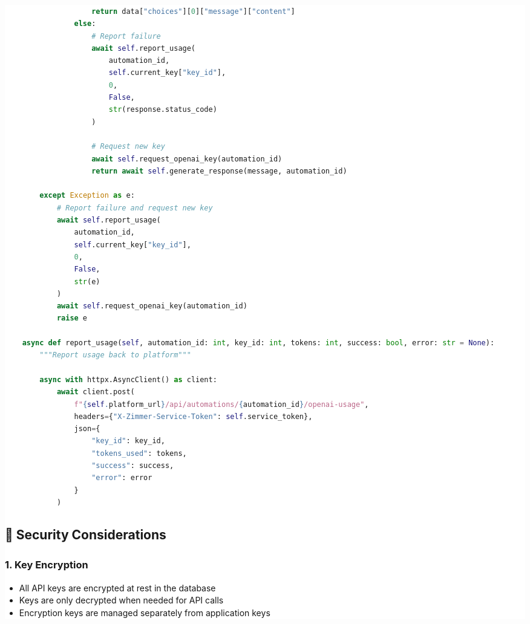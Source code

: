 ```python
                    return data["choices"][0]["message"]["content"]
                else:
                    # Report failure
                    await self.report_usage(
                        automation_id,
                        self.current_key["key_id"],
                        0,
                        False,
                        str(response.status_code)
                    )
                    
                    # Request new key
                    await self.request_openai_key(automation_id)
                    return await self.generate_response(message, automation_id)
                    
        except Exception as e:
            # Report failure and request new key
            await self.report_usage(
                automation_id,
                self.current_key["key_id"],
                0,
                False,
                str(e)
            )
            await self.request_openai_key(automation_id)
            raise e
    
    async def report_usage(self, automation_id: int, key_id: int, tokens: int, success: bool, error: str = None):
        """Report usage back to platform"""
        
        async with httpx.AsyncClient() as client:
            await client.post(
                f"{self.platform_url}/api/automations/{automation_id}/openai-usage",
                headers={"X-Zimmer-Service-Token": self.service_token},
                json={
                    "key_id": key_id,
                    "tokens_used": tokens,
                    "success": success,
                    "error": error
                }
            )
```

## 🔐 Security Considerations

### 1. Key Encryption
- All API keys are encrypted at rest in the database
- Keys are only decrypted when needed for API calls
- Encryption keys are managed separately from application keys
